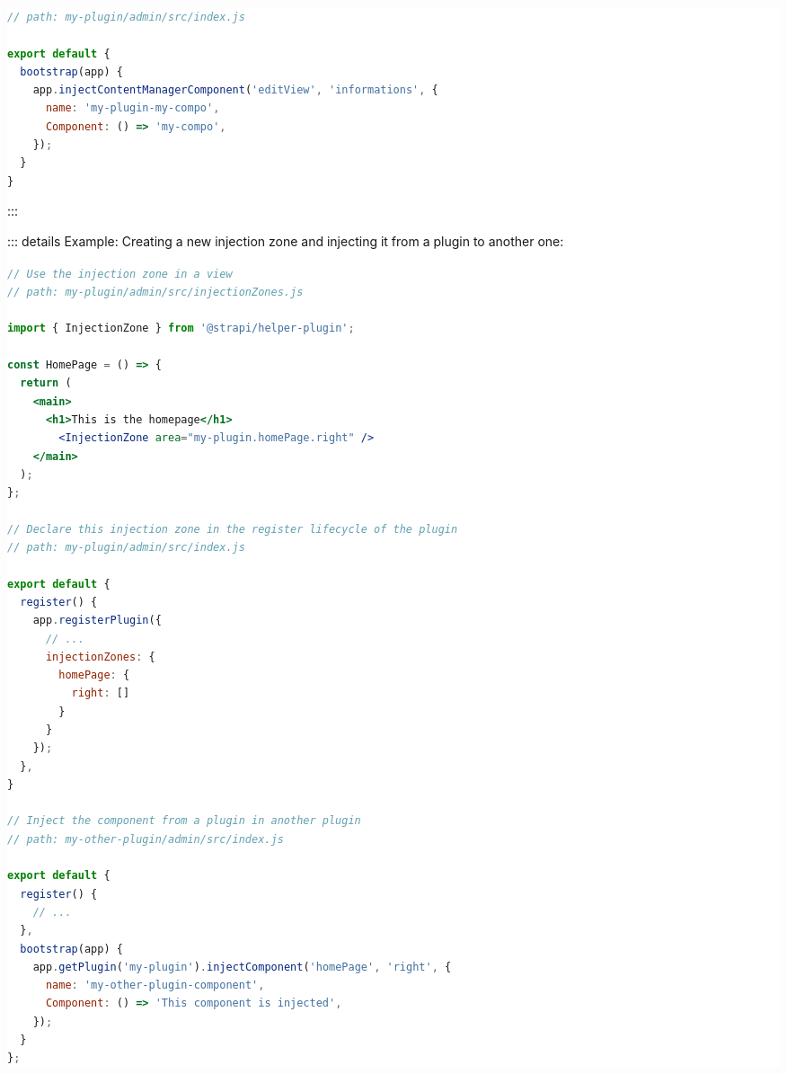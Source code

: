 ```jsx
// path: my-plugin/admin/src/index.js

export default {
  bootstrap(app) {
    app.injectContentManagerComponent('editView', 'informations', {
      name: 'my-plugin-my-compo',
      Component: () => 'my-compo',
    });
  }
}
```

:::

::: details Example: Creating a new injection zone and injecting it from a plugin to another one:

```jsx
// Use the injection zone in a view
// path: my-plugin/admin/src/injectionZones.js

import { InjectionZone } from '@strapi/helper-plugin';

const HomePage = () => {
  return (
    <main>
      <h1>This is the homepage</h1>
	    <InjectionZone area="my-plugin.homePage.right" />
    </main>
  );
};

// Declare this injection zone in the register lifecycle of the plugin
// path: my-plugin/admin/src/index.js

export default {
  register() {
    app.registerPlugin({
      // ...
      injectionZones: {
        homePage: {
          right: []
        }
      }
    });
  },
}

// Inject the component from a plugin in another plugin
// path: my-other-plugin/admin/src/index.js

export default {
  register() {
    // ...
  },
  bootstrap(app) {
    app.getPlugin('my-plugin').injectComponent('homePage', 'right', {
      name: 'my-other-plugin-component',
      Component: () => 'This component is injected',
    });
  }
};
```
